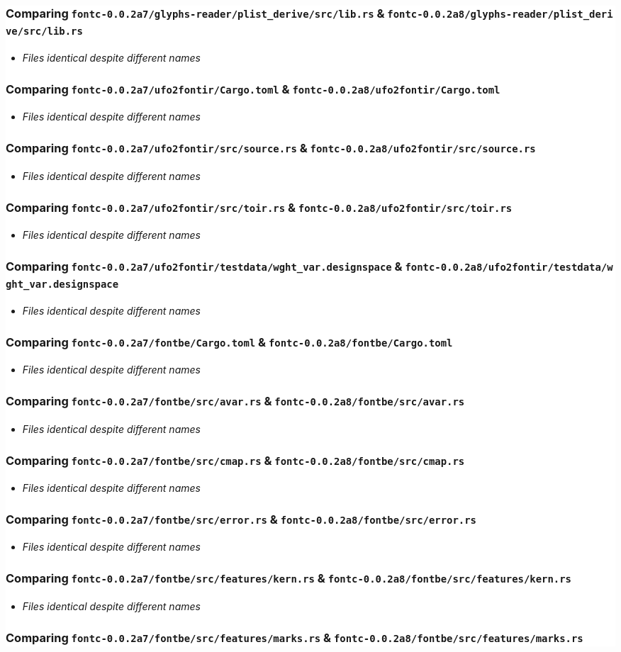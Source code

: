 ### Comparing `fontc-0.0.2a7/glyphs-reader/plist_derive/src/lib.rs` & `fontc-0.0.2a8/glyphs-reader/plist_derive/src/lib.rs`

 * *Files identical despite different names*

### Comparing `fontc-0.0.2a7/ufo2fontir/Cargo.toml` & `fontc-0.0.2a8/ufo2fontir/Cargo.toml`

 * *Files identical despite different names*

### Comparing `fontc-0.0.2a7/ufo2fontir/src/source.rs` & `fontc-0.0.2a8/ufo2fontir/src/source.rs`

 * *Files identical despite different names*

### Comparing `fontc-0.0.2a7/ufo2fontir/src/toir.rs` & `fontc-0.0.2a8/ufo2fontir/src/toir.rs`

 * *Files identical despite different names*

### Comparing `fontc-0.0.2a7/ufo2fontir/testdata/wght_var.designspace` & `fontc-0.0.2a8/ufo2fontir/testdata/wght_var.designspace`

 * *Files identical despite different names*

### Comparing `fontc-0.0.2a7/fontbe/Cargo.toml` & `fontc-0.0.2a8/fontbe/Cargo.toml`

 * *Files identical despite different names*

### Comparing `fontc-0.0.2a7/fontbe/src/avar.rs` & `fontc-0.0.2a8/fontbe/src/avar.rs`

 * *Files identical despite different names*

### Comparing `fontc-0.0.2a7/fontbe/src/cmap.rs` & `fontc-0.0.2a8/fontbe/src/cmap.rs`

 * *Files identical despite different names*

### Comparing `fontc-0.0.2a7/fontbe/src/error.rs` & `fontc-0.0.2a8/fontbe/src/error.rs`

 * *Files identical despite different names*

### Comparing `fontc-0.0.2a7/fontbe/src/features/kern.rs` & `fontc-0.0.2a8/fontbe/src/features/kern.rs`

 * *Files identical despite different names*

### Comparing `fontc-0.0.2a7/fontbe/src/features/marks.rs` & `fontc-0.0.2a8/fontbe/src/features/marks.rs`
